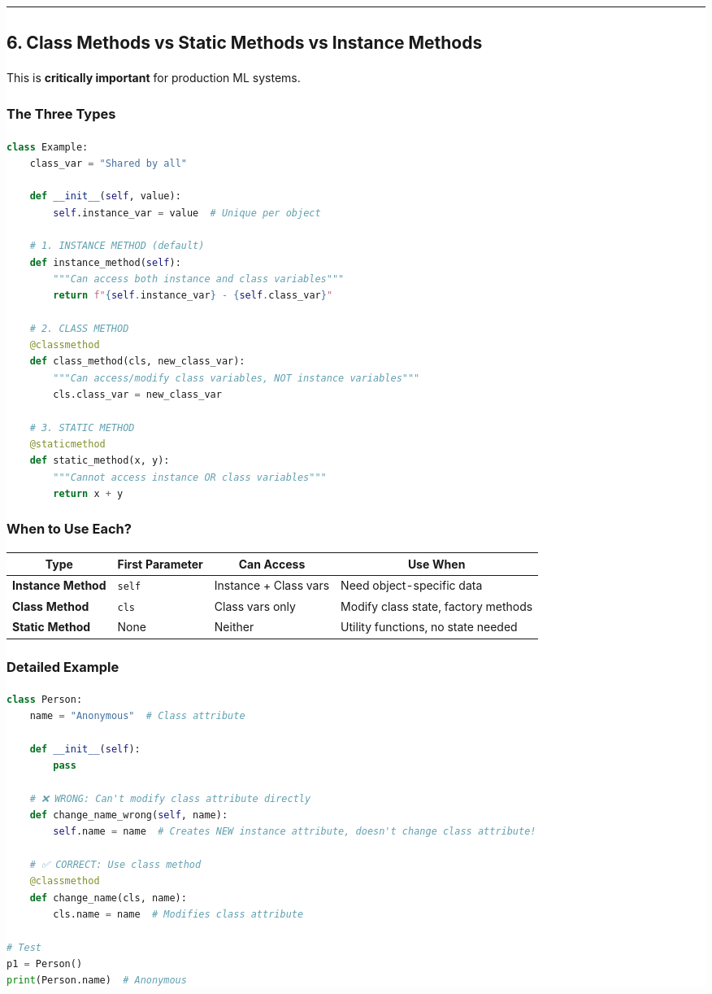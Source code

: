 
---

## 6. Class Methods vs Static Methods vs Instance Methods

This is **critically important** for production ML systems.

### The Three Types

```python
class Example:
    class_var = "Shared by all"
    
    def __init__(self, value):
        self.instance_var = value  # Unique per object
    
    # 1. INSTANCE METHOD (default)
    def instance_method(self):
        """Can access both instance and class variables"""
        return f"{self.instance_var} - {self.class_var}"
    
    # 2. CLASS METHOD
    @classmethod
    def class_method(cls, new_class_var):
        """Can access/modify class variables, NOT instance variables"""
        cls.class_var = new_class_var
    
    # 3. STATIC METHOD
    @staticmethod
    def static_method(x, y):
        """Cannot access instance OR class variables"""
        return x + y
```

### When to Use Each?

| Type | First Parameter | Can Access | Use When |
|------|----------------|------------|----------|
| **Instance Method** | `self` | Instance + Class vars | Need object-specific data |
| **Class Method** | `cls` | Class vars only | Modify class state, factory methods |
| **Static Method** | None | Neither | Utility functions, no state needed |

### Detailed Example

```python
class Person:
    name = "Anonymous"  # Class attribute
    
    def __init__(self):
        pass
    
    # ❌ WRONG: Can't modify class attribute directly
    def change_name_wrong(self, name):
        self.name = name  # Creates NEW instance attribute, doesn't change class attribute!
    
    # ✅ CORRECT: Use class method
    @classmethod
    def change_name(cls, name):
        cls.name = name  # Modifies class attribute

# Test
p1 = Person()
print(Person.name)  # Anonymous
```